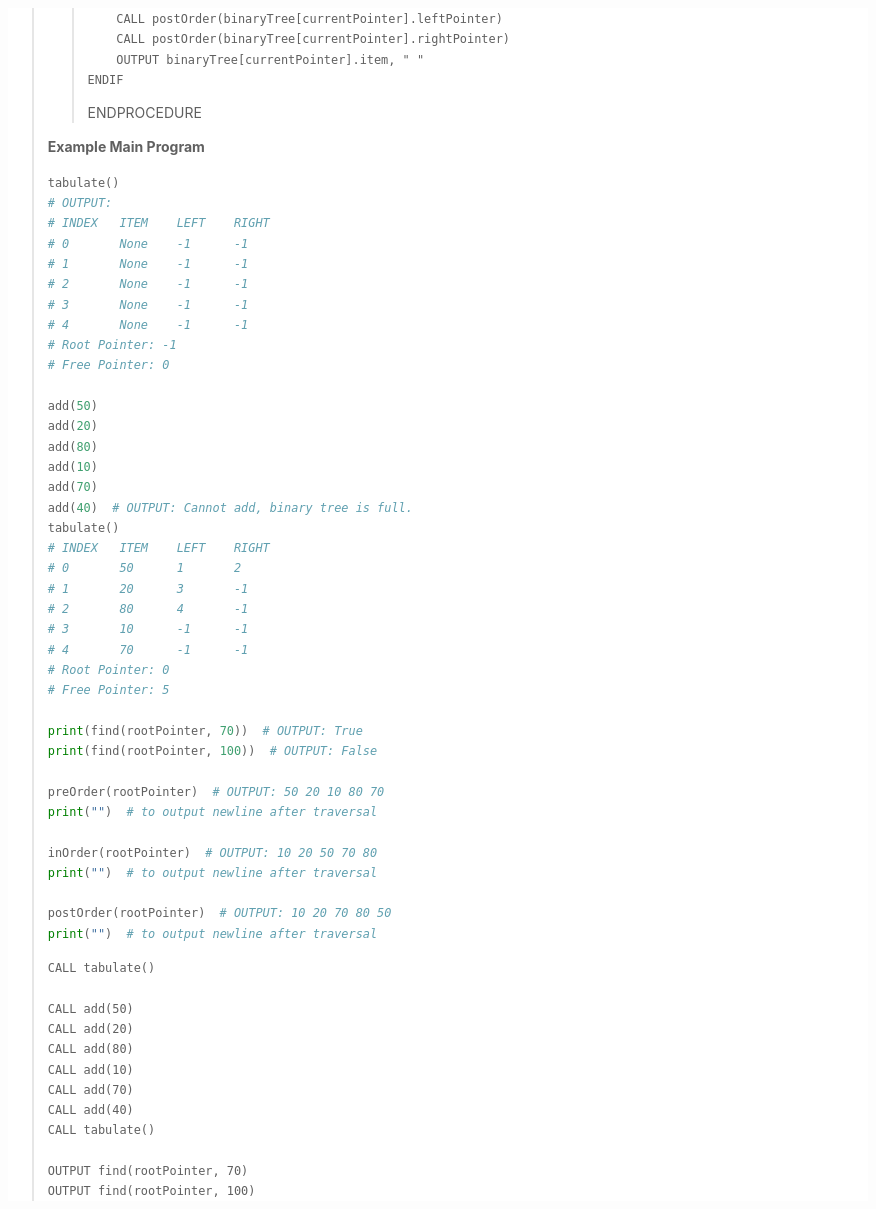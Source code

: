 > >         CALL postOrder(binaryTree[currentPointer].leftPointer)
> >         CALL postOrder(binaryTree[currentPointer].rightPointer)
> >         OUTPUT binaryTree[currentPointer].item, " "
> >     ENDIF
> > ENDPROCEDURE
> > ```
>
> **Example Main Program**
>
> ```python
> tabulate()
> # OUTPUT:
> # INDEX   ITEM    LEFT    RIGHT
> # 0       None    -1      -1
> # 1       None    -1      -1
> # 2       None    -1      -1
> # 3       None    -1      -1
> # 4       None    -1      -1
> # Root Pointer: -1
> # Free Pointer: 0
> 
> add(50)
> add(20)
> add(80)
> add(10)
> add(70)
> add(40)  # OUTPUT: Cannot add, binary tree is full.
> tabulate()
> # INDEX   ITEM    LEFT    RIGHT
> # 0       50      1       2
> # 1       20      3       -1
> # 2       80      4       -1
> # 3       10      -1      -1
> # 4       70      -1      -1
> # Root Pointer: 0
> # Free Pointer: 5
> 
> print(find(rootPointer, 70))  # OUTPUT: True
> print(find(rootPointer, 100))  # OUTPUT: False
> 
> preOrder(rootPointer)  # OUTPUT: 50 20 10 80 70
> print("")  # to output newline after traversal
> 
> inOrder(rootPointer)  # OUTPUT: 10 20 50 70 80
> print("")  # to output newline after traversal
> 
> postOrder(rootPointer)  # OUTPUT: 10 20 70 80 50
> print("")  # to output newline after traversal
> ```
>
> ```
> CALL tabulate()
> 
> CALL add(50)
> CALL add(20)
> CALL add(80)
> CALL add(10)
> CALL add(70)
> CALL add(40)
> CALL tabulate()
> 
> OUTPUT find(rootPointer, 70)
> OUTPUT find(rootPointer, 100)
> 